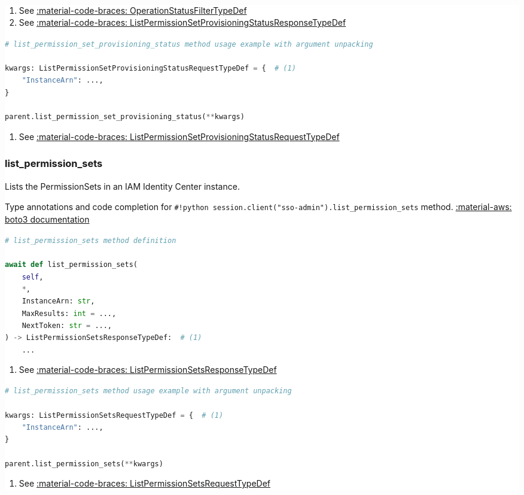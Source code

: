 1. See [:material-code-braces: OperationStatusFilterTypeDef](./type_defs.md#operationstatusfiltertypedef)
2. See [:material-code-braces: ListPermissionSetProvisioningStatusResponseTypeDef](./type_defs.md#listpermissionsetprovisioningstatusresponsetypedef)


```python
# list_permission_set_provisioning_status method usage example with argument unpacking

kwargs: ListPermissionSetProvisioningStatusRequestTypeDef = {  # (1)
    "InstanceArn": ...,
}

parent.list_permission_set_provisioning_status(**kwargs)
```

1. See [:material-code-braces: ListPermissionSetProvisioningStatusRequestTypeDef](./type_defs.md#listpermissionsetprovisioningstatusrequesttypedef)

### list\_permission\_sets

Lists the <a>PermissionSet</a>s in an IAM Identity Center instance.

Type annotations and code completion for `#!python session.client("sso-admin").list_permission_sets` method.
[:material-aws: boto3 documentation](https://boto3.amazonaws.com/v1/documentation/api/latest/reference/services/sso-admin.html#SSOAdmin.Client)

```python
# list_permission_sets method definition

await def list_permission_sets(
    self,
    *,
    InstanceArn: str,
    MaxResults: int = ...,
    NextToken: str = ...,
) -> ListPermissionSetsResponseTypeDef:  # (1)
    ...
```

1. See [:material-code-braces: ListPermissionSetsResponseTypeDef](./type_defs.md#listpermissionsetsresponsetypedef)


```python
# list_permission_sets method usage example with argument unpacking

kwargs: ListPermissionSetsRequestTypeDef = {  # (1)
    "InstanceArn": ...,
}

parent.list_permission_sets(**kwargs)
```

1. See [:material-code-braces: ListPermissionSetsRequestTypeDef](./type_defs.md#listpermissionsetsrequesttypedef)
